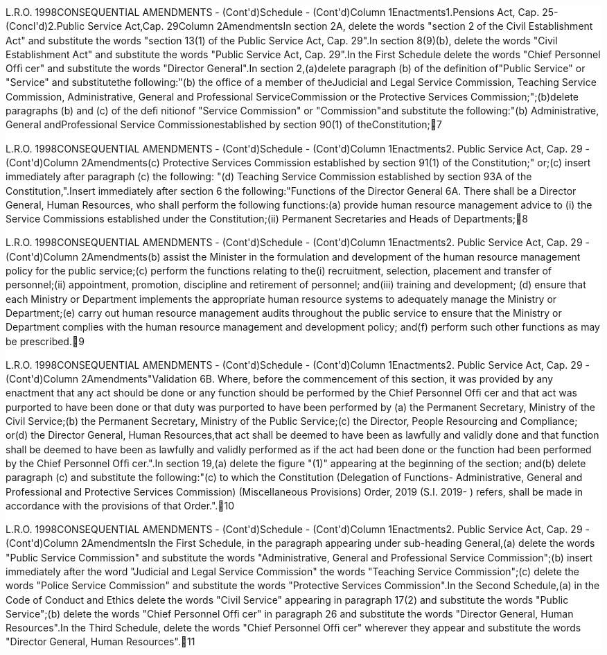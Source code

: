  L.R.O. 1998CONSEQUENTIAL  AMENDMENTS - (Cont'd)Schedule - (Cont'd)Column 1Enactments1.Pensions Act, Cap. 25- (Concl'd)2.Public Service Act,Cap. 29Column 2AmendmentsIn section 2A, delete the words "section 2 of the Civil Establishment Act" and substitute the words "section 13(1) of the Public Service Act, Cap. 29".In section 8(9)(b), delete the words "Civil Establishment Act" and substitute the words "Public Service Act, Cap. 29".In the First Schedule delete the words "Chief Personnel Ofﬁ cer" and substitute the words "Director General".In section 2,(a)delete paragraph (b) of the definition of"Public Service" or "Service" and substitutethe following:"(b) the office of a member of theJudicial and Legal Service  Commission, Teaching Service  Commission, Administrative, General and Professional ServiceCommission or the Protective Services Commission;";(b)delete paragraphs (b) and (c) of the deﬁ nitionof "Service Commission" or "Commission"and substitute the following:"(b) Administrative, General andProfessional Service Commissionestablished by section 90(1) of theConstitution;7

 L.R.O. 1998CONSEQUENTIAL  AMENDMENTS - (Cont'd)Schedule - (Cont'd)Column 1Enactments2. Public Service Act, Cap. 29 - (Cont'd)Column 2Amendments(c) Protective Services Commission established by section 91(1) of the Constitution;" or;(c) insert immediately after paragraph (c) the following:   "(d) Teaching Service Commission established by section 93A of the Constitution,".Insert immediately after section 6 the following:"Functions of the Director General 6A. There shall be a Director General, Human Resources, who shall perform the following functions:(a) provide human resource management advice to (i)  the Service Commissions established under the Constitution;(ii)  Permanent Secretaries and  Heads of Departments;8

 L.R.O. 1998CONSEQUENTIAL  AMENDMENTS - (Cont'd)Schedule - (Cont'd)Column 1Enactments2. Public Service Act, Cap. 29 - (Cont'd)Column 2Amendments(b) assist the Minister in the formulation and development of the human resource management policy for the public service;(c) perform the functions relating to the(i) recruitment, selection, placement and transfer of personnel;(ii) appointment, promotion, discipline and retirement of personnel; and(iii) training and development; (d) ensure that each Ministry or Department implements the appropriate human resource systems to adequately manage the Ministry or Department;(e) carry out human resource management audits throughout the  public service to ensure that the Ministry or Department complies with the human resource  management and development policy; and(f) perform such other functions as may be prescribed.9

 L.R.O. 1998CONSEQUENTIAL  AMENDMENTS - (Cont'd)Schedule - (Cont'd)Column 1Enactments2. Public Service Act, Cap. 29 - (Cont'd)Column 2Amendments"Validation 6B. Where, before the commencement of this section, it was provided by any enactment that any act should be done or any function should be performed by the Chief Personnel Ofﬁ cer and that act was purported to have been done or that duty was purported to have been performed by (a) the Permanent Secretary, Ministry of the Civil Service;(b) the Permanent Secretary, Ministry of the Public Service;(c) the Director, People Resourcing and Compliance; or(d) the Director General, Human  Resources,that act shall be deemed to have been as lawfully and validly done and that function shall be deemed to have been as lawfully and validly performed as if the act had been done or the function had been performed by the Chief Personnel Ofﬁ cer.".In section 19,(a) delete the figure "(1)" appearing at the beginning of the section; and(b) delete paragraph (c) and substitute the following:"(c) to which the Constitution (Delegation of Functions- Administrative, General and Professional and Protective Services Commission) (Miscellaneous Provisions) Order, 2019 (S.I. 2019-  ) refers, shall be made in accordance with the provisions of that Order.".10

 L.R.O. 1998CONSEQUENTIAL  AMENDMENTS - (Cont'd)Schedule - (Cont'd)Column 1Enactments2. Public Service Act, Cap. 29 - (Cont'd)Column 2AmendmentsIn the First Schedule, in the paragraph appearing under sub-heading General,(a) delete the words "Public Service Commission" and substitute the words "Administrative, General and Professional Service  Commission";(b) insert immediately after the word "Judicial and Legal Service Commission" the words "Teaching Service Commission";(c) delete the words "Police Service Commission" and substitute the words "Protective Services Commission".In the Second Schedule,(a) in the Code of Conduct and Ethics delete the words "Civil Service" appearing in  paragraph 17(2) and substitute the words "Public Service";(b) delete the words "Chief Personnel Ofﬁ cer" in paragraph 26 and substitute the words "Director General, Human Resources".In the Third Schedule, delete the words "Chief Personnel Ofﬁ cer" wherever they appear and substitute the words "Director General, Human Resources".11
